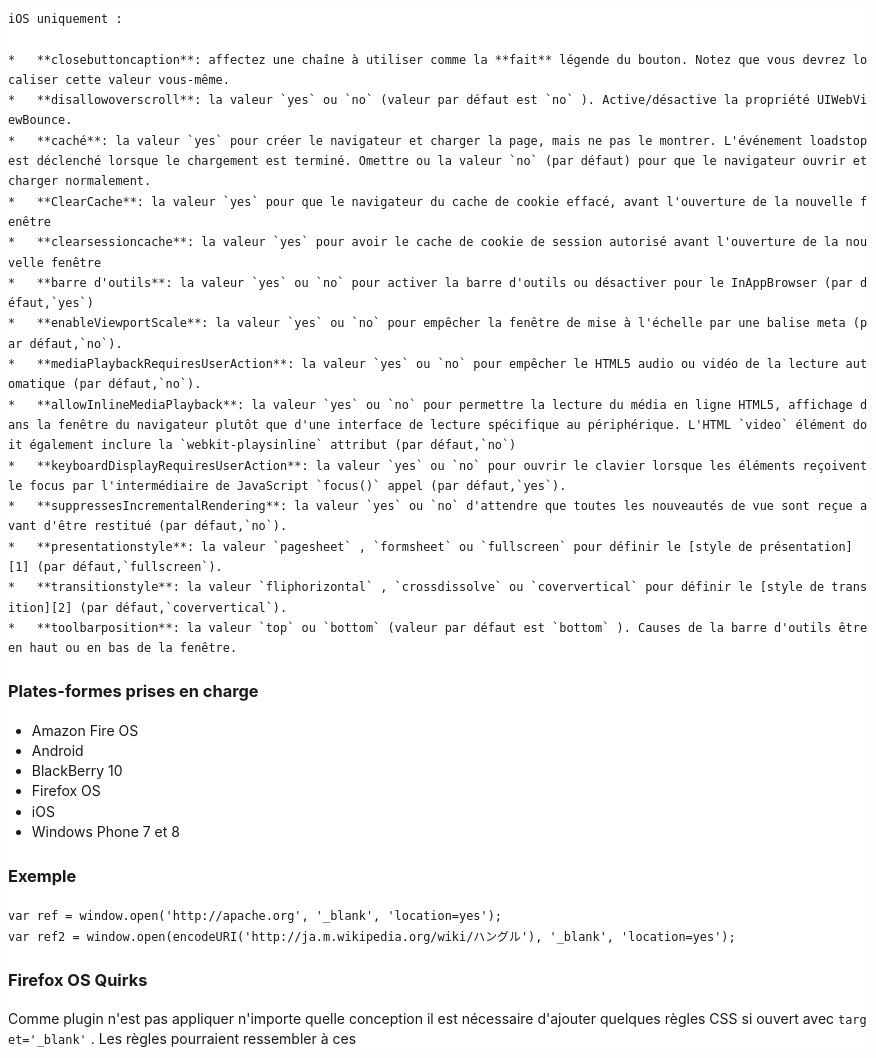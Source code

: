     iOS uniquement :
    
    *   **closebuttoncaption**: affectez une chaîne à utiliser comme la **fait** légende du bouton. Notez que vous devrez localiser cette valeur vous-même.
    *   **disallowoverscroll**: la valeur `yes` ou `no` (valeur par défaut est `no` ). Active/désactive la propriété UIWebViewBounce.
    *   **caché**: la valeur `yes` pour créer le navigateur et charger la page, mais ne pas le montrer. L'événement loadstop est déclenché lorsque le chargement est terminé. Omettre ou la valeur `no` (par défaut) pour que le navigateur ouvrir et charger normalement.
    *   **ClearCache**: la valeur `yes` pour que le navigateur du cache de cookie effacé, avant l'ouverture de la nouvelle fenêtre
    *   **clearsessioncache**: la valeur `yes` pour avoir le cache de cookie de session autorisé avant l'ouverture de la nouvelle fenêtre
    *   **barre d'outils**: la valeur `yes` ou `no` pour activer la barre d'outils ou désactiver pour le InAppBrowser (par défaut,`yes`)
    *   **enableViewportScale**: la valeur `yes` ou `no` pour empêcher la fenêtre de mise à l'échelle par une balise meta (par défaut,`no`).
    *   **mediaPlaybackRequiresUserAction**: la valeur `yes` ou `no` pour empêcher le HTML5 audio ou vidéo de la lecture automatique (par défaut,`no`).
    *   **allowInlineMediaPlayback**: la valeur `yes` ou `no` pour permettre la lecture du média en ligne HTML5, affichage dans la fenêtre du navigateur plutôt que d'une interface de lecture spécifique au périphérique. L'HTML `video` élément doit également inclure la `webkit-playsinline` attribut (par défaut,`no`)
    *   **keyboardDisplayRequiresUserAction**: la valeur `yes` ou `no` pour ouvrir le clavier lorsque les éléments reçoivent le focus par l'intermédiaire de JavaScript `focus()` appel (par défaut,`yes`).
    *   **suppressesIncrementalRendering**: la valeur `yes` ou `no` d'attendre que toutes les nouveautés de vue sont reçue avant d'être restitué (par défaut,`no`).
    *   **presentationstyle**: la valeur `pagesheet` , `formsheet` ou `fullscreen` pour définir le [style de présentation][1] (par défaut,`fullscreen`).
    *   **transitionstyle**: la valeur `fliphorizontal` , `crossdissolve` ou `coververtical` pour définir le [style de transition][2] (par défaut,`coververtical`).
    *   **toolbarposition**: la valeur `top` ou `bottom` (valeur par défaut est `bottom` ). Causes de la barre d'outils être en haut ou en bas de la fenêtre.

 [1]: http://developer.apple.com/library/ios/documentation/UIKit/Reference/UIViewController_Class/Reference/Reference.html#//apple_ref/occ/instp/UIViewController/modalPresentationStyle
 [2]: http://developer.apple.com/library/ios/#documentation/UIKit/Reference/UIViewController_Class/Reference/Reference.html#//apple_ref/occ/instp/UIViewController/modalTransitionStyle

### Plates-formes prises en charge

*   Amazon Fire OS
*   Android
*   BlackBerry 10
*   Firefox OS
*   iOS
*   Windows Phone 7 et 8

### Exemple

    var ref = window.open('http://apache.org', '_blank', 'location=yes');
    var ref2 = window.open(encodeURI('http://ja.m.wikipedia.org/wiki/ハングル'), '_blank', 'location=yes');
    

### Firefox OS Quirks

Comme plugin n'est pas appliquer n'importe quelle conception il est nécessaire d'ajouter quelques règles CSS si ouvert avec `target='_blank'` . Les règles pourraient ressembler à ces
